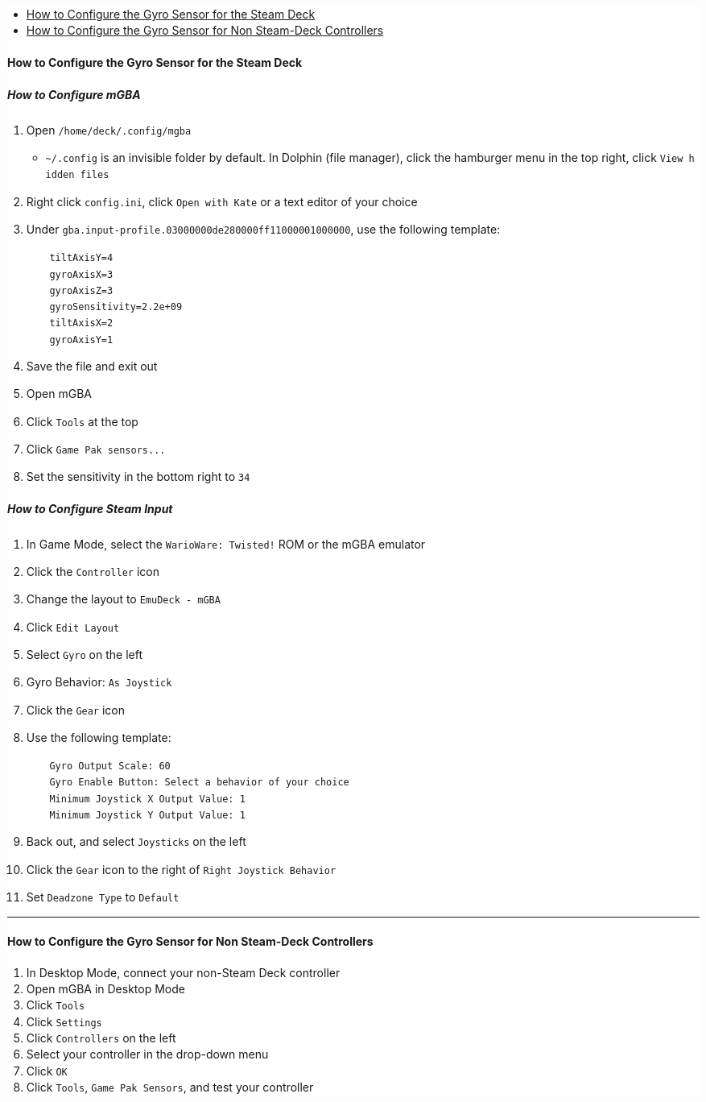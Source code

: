 - [How to Configure the Gyro Sensor for the Steam Deck](#how-to-configure-the-gyro-sensor-for-the-steam-deck)
- [How to Configure the Gyro Sensor for Non Steam-Deck Controllers](#how-to-configure-the-gyro-sensor-for-non-steam-deck-controller)

#### How to Configure the Gyro Sensor for the Steam Deck

##### How to Configure mGBA

1.  Open `/home/deck/.config/mgba`
    - `~/.config` is an invisible folder by default. In Dolphin (file manager), click the hamburger menu in the top right, click `View hidden files`
2.  Right click `config.ini`, click `Open with Kate` or a text editor of your choice
3.  Under `gba.input-profile.03000000de280000ff11000001000000`, use the following template:

            tiltAxisY=4
            gyroAxisX=3
            gyroAxisZ=3
            gyroSensitivity=2.2e+09
            tiltAxisX=2
            gyroAxisY=1

4.  Save the file and exit out
5.  Open mGBA
6.  Click `Tools` at the top
7.  Click `Game Pak sensors...`
8.  Set the sensitivity in the bottom right to `34`

##### How to Configure Steam Input

1.  In Game Mode, select the `WarioWare: Twisted!` ROM or the mGBA emulator
2.  Click the `Controller` icon
3.  Change the layout to `EmuDeck - mGBA`
4.  Click `Edit Layout`
5.  Select `Gyro` on the left
6.  Gyro Behavior: `As Joystick`
7.  Click the `Gear` icon
8.  Use the following template:

            Gyro Output Scale: 60
            Gyro Enable Button: Select a behavior of your choice
            Minimum Joystick X Output Value: 1
            Minimum Joystick Y Output Value: 1

9.  Back out, and select `Joysticks` on the left
10. Click the `Gear` icon to the right of `Right Joystick Behavior`
11. Set `Deadzone Type` to `Default`

---

#### How to Configure the Gyro Sensor for Non Steam-Deck Controllers

1. In Desktop Mode, connect your non-Steam Deck controller
2. Open mGBA in Desktop Mode
3. Click `Tools`
4. Click `Settings`
5. Click `Controllers` on the left
6. Select your controller in the drop-down menu
7. Click `OK`
8. Click `Tools`, `Game Pak Sensors`, and test your controller
